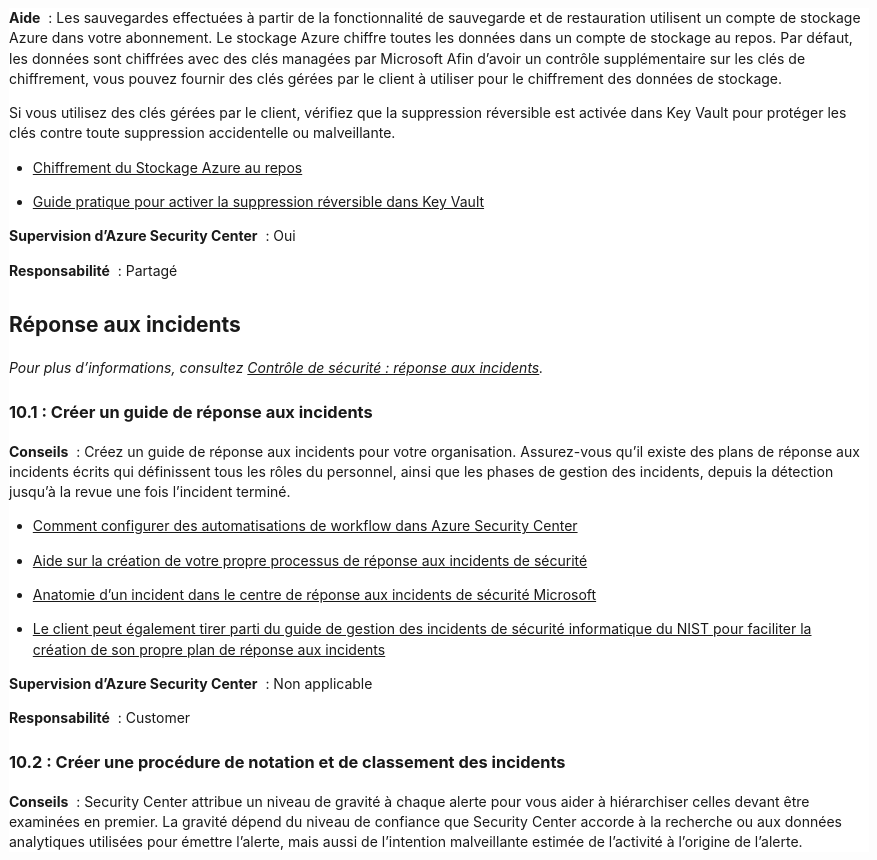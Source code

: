 **Aide**  : Les sauvegardes effectuées à partir de la fonctionnalité de sauvegarde et de restauration utilisent un compte de stockage Azure dans votre abonnement. Le stockage Azure chiffre toutes les données dans un compte de stockage au repos. Par défaut, les données sont chiffrées avec des clés managées par Microsoft Afin d’avoir un contrôle supplémentaire sur les clés de chiffrement, vous pouvez fournir des clés gérées par le client à utiliser pour le chiffrement des données de stockage.

Si vous utilisez des clés gérées par le client, vérifiez que la suppression réversible est activée dans Key Vault pour protéger les clés contre toute suppression accidentelle ou malveillante.

- [Chiffrement du Stockage Azure au repos](../storage/common/storage-service-encryption.md)

- [Guide pratique pour activer la suppression réversible dans Key Vault](../storage/blobs/soft-delete-blob-overview.md?tabs=azure-portal)

**Supervision d’Azure Security Center**  : Oui

**Responsabilité**  : Partagé

## <a name="incident-response"></a>Réponse aux incidents

*Pour plus d’informations, consultez [Contrôle de sécurité : réponse aux incidents](../security/benchmarks/security-control-incident-response.md).*

### <a name="101-create-an-incident-response-guide"></a>10.1 : Créer un guide de réponse aux incidents

**Conseils**  : Créez un guide de réponse aux incidents pour votre organisation. Assurez-vous qu’il existe des plans de réponse aux incidents écrits qui définissent tous les rôles du personnel, ainsi que les phases de gestion des incidents, depuis la détection jusqu’à la revue une fois l’incident terminé.

- [Comment configurer des automatisations de workflow dans Azure Security Center](../security-center/security-center-planning-and-operations-guide.md)

- [Aide sur la création de votre propre processus de réponse aux incidents de sécurité](https://msrc-blog.microsoft.com/2019/07/01/inside-the-msrc-building-your-own-security-incident-response-process/)

- [Anatomie d’un incident dans le centre de réponse aux incidents de sécurité Microsoft](https://msrc-blog.microsoft.com/2019/07/01/inside-the-msrc-building-your-own-security-incident-response-process/)

- [Le client peut également tirer parti du guide de gestion des incidents de sécurité informatique du NIST pour faciliter la création de son propre plan de réponse aux incidents](https://nvlpubs.nist.gov/nistpubs/SpecialPublications/NIST.SP.800-61r2.pdf)

**Supervision d’Azure Security Center**  : Non applicable

**Responsabilité**  : Customer

### <a name="102-create-an-incident-scoring-and-prioritization-procedure"></a>10.2 : Créer une procédure de notation et de classement des incidents

**Conseils**  : Security Center attribue un niveau de gravité à chaque alerte pour vous aider à hiérarchiser celles devant être examinées en premier. La gravité dépend du niveau de confiance que Security Center accorde à la recherche ou aux données analytiques utilisées pour émettre l’alerte, mais aussi de l’intention malveillante estimée de l’activité à l’origine de l’alerte.
